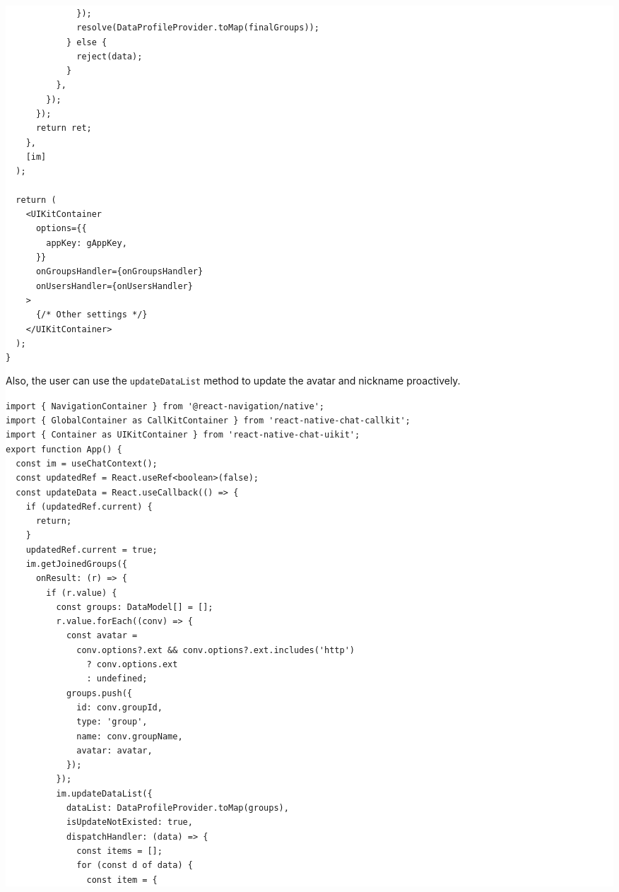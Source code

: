 ```tsx
              });
              resolve(DataProfileProvider.toMap(finalGroups));
            } else {
              reject(data);
            }
          },
        });
      });
      return ret;
    },
    [im]
  );

  return (
    <UIKitContainer
      options={{
        appKey: gAppKey,
      }}
      onGroupsHandler={onGroupsHandler}
      onUsersHandler={onUsersHandler}
    >
      {/* Other settings */}
    </UIKitContainer>
  );
}
```

Also, the user can use the `updateDataList` method to update the avatar and nickname proactively.

```tsx
import { NavigationContainer } from '@react-navigation/native';
import { GlobalContainer as CallKitContainer } from 'react-native-chat-callkit';
import { Container as UIKitContainer } from 'react-native-chat-uikit';
export function App() {
  const im = useChatContext();
  const updatedRef = React.useRef<boolean>(false);
  const updateData = React.useCallback(() => {
    if (updatedRef.current) {
      return;
    }
    updatedRef.current = true;
    im.getJoinedGroups({
      onResult: (r) => {
        if (r.value) {
          const groups: DataModel[] = [];
          r.value.forEach((conv) => {
            const avatar =
              conv.options?.ext && conv.options?.ext.includes('http')
                ? conv.options.ext
                : undefined;
            groups.push({
              id: conv.groupId,
              type: 'group',
              name: conv.groupName,
              avatar: avatar,
            });
          });
          im.updateDataList({
            dataList: DataProfileProvider.toMap(groups),
            isUpdateNotExisted: true,
            dispatchHandler: (data) => {
              const items = [];
              for (const d of data) {
                const item = {
```